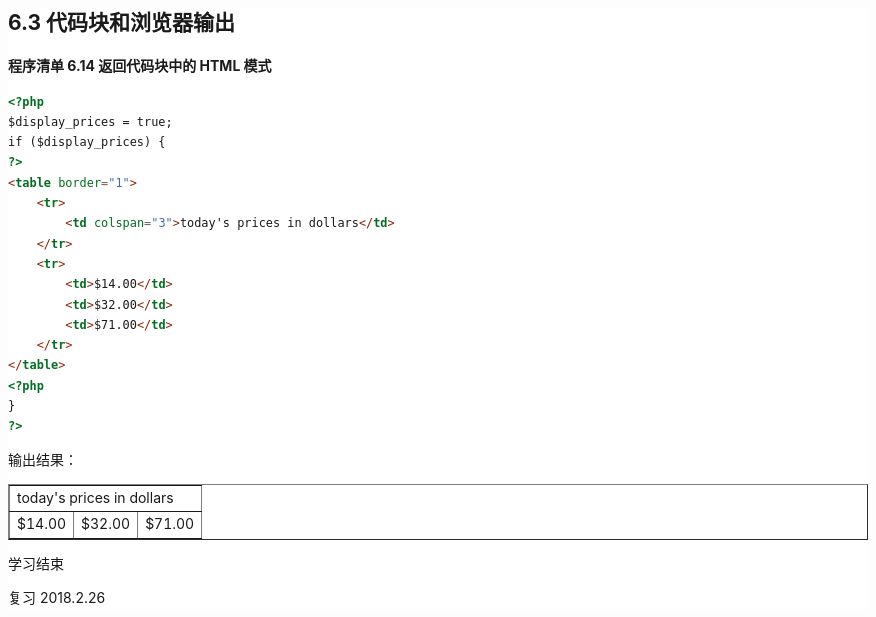 </table>

## 6.3 代码块和浏览器输出

**程序清单 6.14 返回代码块中的 HTML 模式**
```html
<?php
$display_prices = true;
if ($display_prices) {
?>
<table border="1">
    <tr>
        <td colspan="3">today's prices in dollars</td>
    </tr>
    <tr>
        <td>$14.00</td>
        <td>$32.00</td>
        <td>$71.00</td>
    </tr>
</table>
<?php
}
?>
```

输出结果：

<table border="1">
    <tr>
        <td colspan="3">today's prices in dollars</td>
    </tr>
    <tr>
        <td>$14.00</td>
        <td>$32.00</td>
        <td>$71.00</td>
    </tr>
</table>

学习结束

复习 2018.2.26